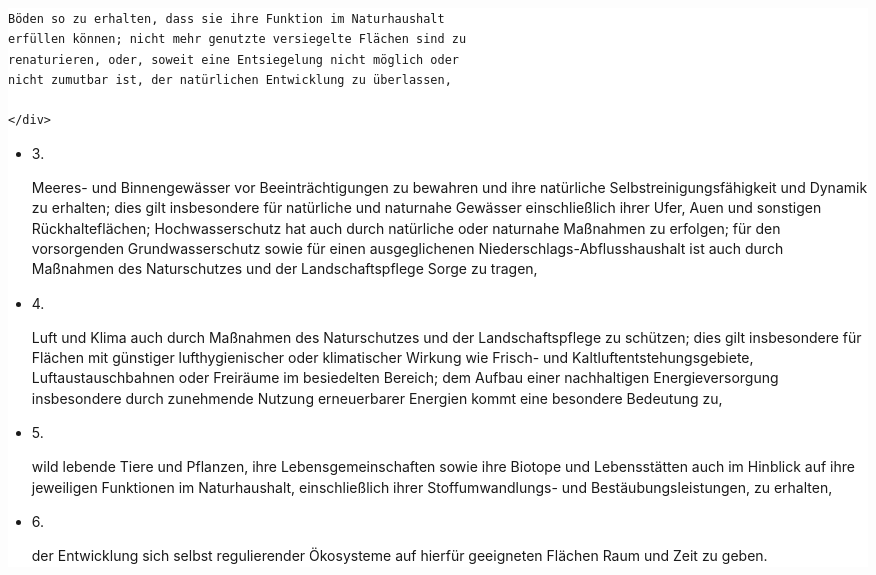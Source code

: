     Böden so zu erhalten, dass sie ihre Funktion im Naturhaushalt
    erfüllen können; nicht mehr genutzte versiegelte Flächen sind zu
    renaturieren, oder, soweit eine Entsiegelung nicht möglich oder
    nicht zumutbar ist, der natürlichen Entwicklung zu überlassen,
    
    </div>

  - 3\.
    
    <div style="">
    
    Meeres- und Binnengewässer vor Beeinträchtigungen zu bewahren und
    ihre natürliche Selbstreinigungsfähigkeit und Dynamik zu erhalten;
    dies gilt insbesondere für natürliche und naturnahe Gewässer
    einschließlich ihrer Ufer, Auen und sonstigen Rückhalteflächen;
    Hochwasserschutz hat auch durch natürliche oder naturnahe Maßnahmen
    zu erfolgen; für den vorsorgenden Grundwasserschutz sowie für einen
    ausgeglichenen Niederschlags-Abflusshaushalt ist auch durch
    Maßnahmen des Naturschutzes und der Landschaftspflege Sorge zu
    tragen,
    
    </div>

  - 4\.
    
    <div style="">
    
    Luft und Klima auch durch Maßnahmen des Naturschutzes und der
    Landschaftspflege zu schützen; dies gilt insbesondere für Flächen
    mit günstiger lufthygienischer oder klimatischer Wirkung wie Frisch-
    und Kaltluftentstehungsgebiete, Luftaustauschbahnen oder Freiräume
    im besiedelten Bereich; dem Aufbau einer nachhaltigen
    Energieversorgung insbesondere durch zunehmende Nutzung erneuerbarer
    Energien kommt eine besondere Bedeutung zu,
    
    </div>

  - 5\.
    
    <div style="">
    
    wild lebende Tiere und Pflanzen, ihre Lebensgemeinschaften sowie
    ihre Biotope und Lebensstätten auch im Hinblick auf ihre jeweiligen
    Funktionen im Naturhaushalt, einschließlich ihrer Stoffumwandlungs-
    und Bestäubungsleistungen, zu erhalten,
    
    </div>

  - 6\.
    
    <div style="">
    
    der Entwicklung sich selbst regulierender Ökosysteme auf hierfür
    geeigneten Flächen Raum und Zeit zu geben.
    
    </div>

</div>

<div class="jurAbsatz">
